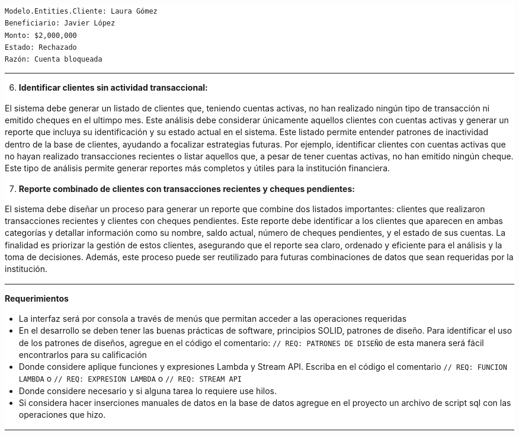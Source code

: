 ```
Modelo.Entities.Cliente: Laura Gómez
Beneficiario: Javier López
Monto: $2,000,000
Estado: Rechazado
Razón: Cuenta bloqueada
```

----------

6.  **Identificar clientes sin actividad transaccional:**
    

El sistema debe generar un listado de clientes que, teniendo cuentas activas, no han realizado ningún tipo de transacción ni emitido cheques en el ultimpo mes. Este análisis debe considerar únicamente aquellos clientes con cuentas activas y generar un reporte que incluya su identificación y su estado actual en el sistema. Este listado permite entender patrones de inactividad dentro de la base de clientes, ayudando a focalizar estrategias futuras. Por ejemplo, identificar clientes con cuentas activas que no hayan realizado transacciones recientes o listar aquellos que, a pesar de tener cuentas activas, no han emitido ningún cheque. Este tipo de análisis permite generar reportes más completos y útiles para la institución financiera.

7.  **Reporte combinado de clientes con transacciones recientes y cheques pendientes:**
    

El sistema debe diseñar un proceso para generar un reporte que combine dos listados importantes: clientes que realizaron transacciones recientes y clientes con cheques pendientes. Este reporte debe identificar a los clientes que aparecen en ambas categorías y detallar información como su nombre, saldo actual, número de cheques pendientes, y el estado de sus cuentas. La finalidad es priorizar la gestión de estos clientes, asegurando que el reporte sea claro, ordenado y eficiente para el análisis y la toma de decisiones. Además, este proceso puede ser reutilizado para futuras combinaciones de datos que sean requeridas por la institución.

---

**Requerimientos**
- La interfaz será por consola a través de menús que permitan acceder a las operaciones requeridas
- En el desarrollo se deben tener las buenas prácticas de software, principios SOLID, patrones de diseño. Para identificar el uso de los patrones de diseños, agregue en el código el comentario:  `// REQ: PATRONES DE DISEÑO` de esta manera será fácil encontrarlos para su calificación
- Donde considere aplique funciones y expresiones Lambda y Stream API. Escriba en el código el comentario `// REQ: FUNCION LAMBDA` o `// REQ: EXPRESION LAMBDA` o `// REQ: STREAM API`
- Donde considere necesario y si alguna tarea lo requiere use hilos.
- Si considera hacer inserciones manuales de datos en la base de datos agregue en el proyecto un archivo de script sql con las operaciones que hizo.

---